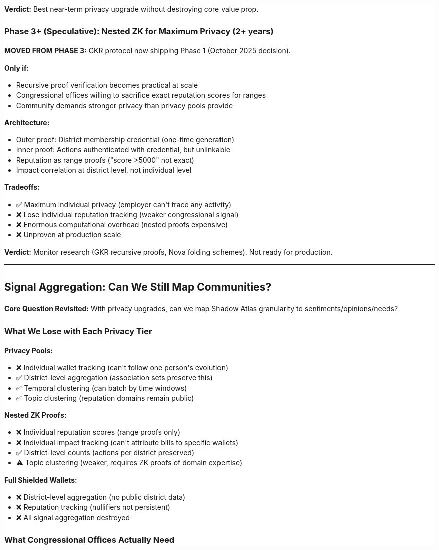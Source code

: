 **Verdict:** Best near-term privacy upgrade without destroying core value prop.

### Phase 3+ (Speculative): Nested ZK for Maximum Privacy (2+ years)

**MOVED FROM PHASE 3:** GKR protocol now shipping Phase 1 (October 2025 decision).

**Only if:**
- Recursive proof verification becomes practical at scale
- Congressional offices willing to sacrifice exact reputation scores for ranges
- Community demands stronger privacy than privacy pools provide

**Architecture:**
- Outer proof: District membership credential (one-time generation)
- Inner proof: Actions authenticated with credential, but unlinkable
- Reputation as range proofs ("score >5000" not exact)
- Impact correlation at district level, not individual level

**Tradeoffs:**
- ✅ Maximum individual privacy (employer can't trace any activity)
- ❌ Lose individual reputation tracking (weaker congressional signal)
- ❌ Enormous computational overhead (nested proofs expensive)
- ❌ Unproven at production scale

**Verdict:** Monitor research (GKR recursive proofs, Nova folding schemes). Not ready for production.

-----

## Signal Aggregation: Can We Still Map Communities?

**Core Question Revisited:** With privacy upgrades, can we map Shadow Atlas granularity to sentiments/opinions/needs?

### What We Lose with Each Privacy Tier

**Privacy Pools:**
- ❌ Individual wallet tracking (can't follow one person's evolution)
- ✅ District-level aggregation (association sets preserve this)
- ✅ Temporal clustering (can batch by time windows)
- ✅ Topic clustering (reputation domains remain public)

**Nested ZK Proofs:**
- ❌ Individual reputation scores (range proofs only)
- ❌ Individual impact tracking (can't attribute bills to specific wallets)
- ✅ District-level counts (actions per district preserved)
- ⚠️ Topic clustering (weaker, requires ZK proofs of domain expertise)

**Full Shielded Wallets:**
- ❌ District-level aggregation (no public district data)
- ❌ Reputation tracking (nullifiers not persistent)
- ❌ All signal aggregation destroyed

### What Congressional Offices Actually Need
